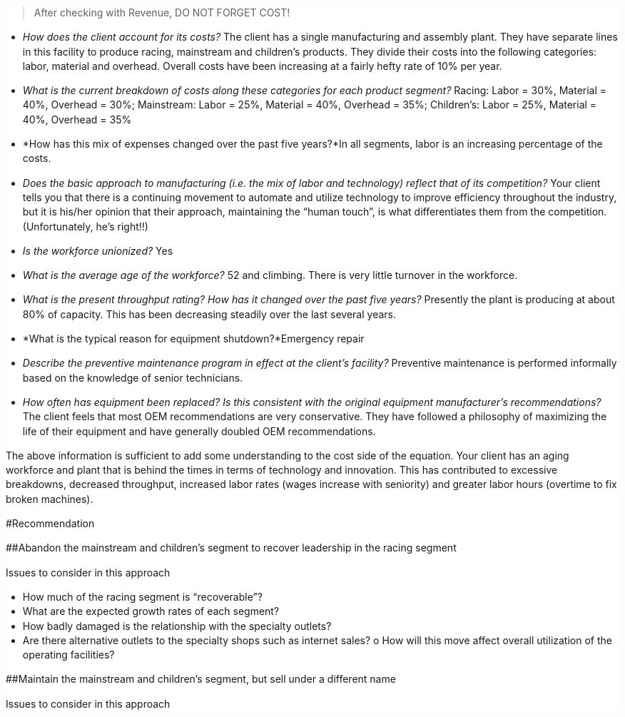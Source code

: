 >After checking with Revenue, DO NOT FORGET COST!

- *How does the client account for its costs?* The client has a single manufacturing and assembly plant. They have separate lines in this facility to produce racing, mainstream and children’s products. They divide their costs into the following categories: labor, material and overhead. Overall costs have been increasing at a fairly hefty rate of 10% per year.

- *What is the current breakdown of costs along these categories for each product segment?* Racing: Labor = 30%, Material = 40%, Overhead = 30%; Mainstream: Labor = 25%, Material = 40%, Overhead = 35%; Children’s: Labor = 25%, Material = 40%, Overhead = 35%

-  *How has this mix of expenses changed over the past five years?*In all segments, labor is an increasing percentage of the costs.

- *Does the basic approach to manufacturing (i.e. the mix of labor and technology) reflect that of its competition?* Your client tells you that there is a continuing movement to automate and utilize technology to improve efficiency throughout the industry, but it is his/her opinion that their approach, maintaining the “human touch”, is what differentiates them from the competition. (Unfortunately, he’s right!!)

- *Is the workforce unionized?* Yes

- *What is the average age of the workforce?* 52 and climbing. There is very little turnover in the workforce.

- *What is the present throughput rating? How has it changed over the past five years?* Presently the plant is producing at about 80% of capacity. This has been decreasing steadily over the last several years.

- *What is the typical reason for equipment shutdown?*Emergency repair

- *Describe the preventive maintenance program in effect at the client’s facility?* Preventive maintenance is performed informally based on the knowledge of senior technicians.

- *How often has equipment been replaced? Is this consistent with the original equipment manufacturer’s recommendations?* The client feels that most OEM recommendations are very conservative. They have followed a philosophy of maximizing the life of their equipment and have generally doubled OEM recommendations.

The above information is sufficient to add some understanding to the cost side of the equation. Your client has an aging workforce and plant that is behind the times in terms of technology and innovation. This has contributed to excessive breakdowns, decreased throughput, increased labor rates (wages increase with seniority) and greater labor hours (overtime to fix broken machines).

#Recommendation

##Abandon the mainstream and children’s segment to recover leadership in the racing segment 

Issues to consider in this approach

- How much of the racing segment is “recoverable”?
- What are the expected growth rates of each segment?
- How badly damaged is the relationship with the specialty outlets?
- Are there alternative outlets to the specialty shops such as internet sales?
o How will this move affect overall utilization of the operating facilities?

##Maintain the mainstream and children’s segment, but sell under a different name

Issues to consider in this approach
